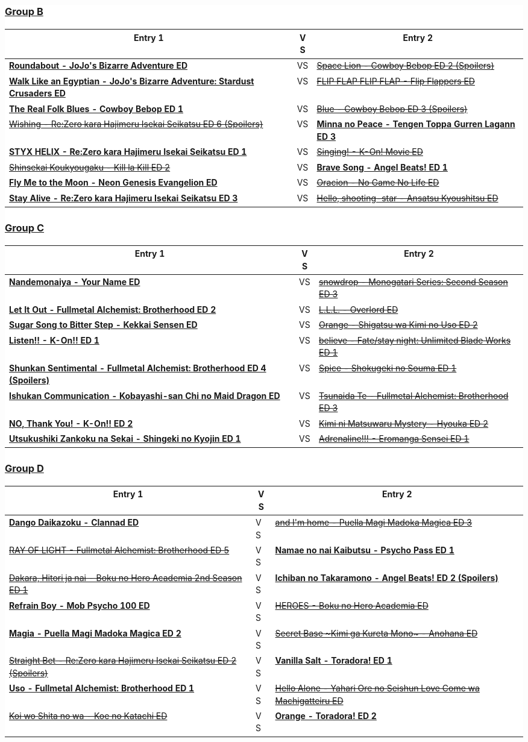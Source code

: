 ### [Group B](https://redd.it/9h9z3j)

Entry 1|VS|Entry 2
---|---|---
[**Roundabout - JoJo's Bizarre Adventure ED**](/video/JojoNoKimyouNaBouken-ED1.webm)|VS|[~~Space Lion - Cowboy Bebop ED 2 (Spoilers)~~](/video/CowboyBebop-ED2.webm)
[**Walk Like an Egyptian - JoJo's Bizarre Adventure: Stardust Crusaders ED**](/video/JojoNoKimyouNaBoukenS2-ED1.webm)|VS|[~~FLIP FLAP FLIP FLAP - Flip Flappers ED~~](/video/FlipFlappers-ED1-Lyrics.webm)
[**The Real Folk Blues - Cowboy Bebop ED 1**](/video/CowboyBebop-ED1.webm)|VS|[~~Blue - Cowboy Bebop ED 3 (Spoilers)~~](/video/CowboyBebop-ED3.webm)
[~~Wishing - Re:Zero kara Hajimeru Isekai Seikatsu ED 6 (Spoilers)~~](/video/ReZero-ED6.webm)|VS|[**Minna no Peace - Tengen Toppa Gurren Lagann ED 3**](/video/TengenToppaGurrenLagann-ED3.webm)
[**STYX HELIX - Re:Zero kara Hajimeru Isekai Seikatsu ED 1**](/video/ReZero-ED1.webm)|VS|[~~Singing! - K-On! Movie ED~~](/video/KOnMovie-ED1.webm)
[~~Shinsekai Koukyougaku - Kill la Kill ED 2~~](/video/KillLaKill-ED2.webm)|VS|[**Brave Song - Angel Beats! ED 1**](/video/AngelBeats-ED1.webm)
[**Fly Me to the Moon - Neon Genesis Evangelion ED**](/video/NeonGenesisEvangelion-ED1-1080.webm)|VS|[~~Oracion - No Game No Life ED~~](/video/NoGameNoLife-ED1.webm)
[**Stay Alive - Re:Zero kara Hajimeru Isekai Seikatsu ED 3**](/video/ReZero-ED3.webm)|VS|[~~Hello, shooting-star - Ansatsu Kyoushitsu ED~~](/video/AnsatsuKyoushitsu-ED1.webm)

### [Group C](https://redd.it/9hjw9v)

Entry 1|VS|Entry 2
---|---|---
[**Nandemonaiya - Your Name ED**](/video/KimiNoNaWa-ED1.webm)|VS|[~~snowdrop - Monogatari Series: Second Season ED 3~~](/video/MonogatariSS-ED4.webm)
[**Let It Out - Fullmetal Alchemist: Brotherhood ED 2**](/video/FullmetalAlchemistBrotherhood-ED2.webm)|VS|[~~L.L.L. - Overlord ED~~](/video/Overlord-ED1.webm)
[**Sugar Song to Bitter Step - Kekkai Sensen ED**](/video/KekkaiSensen-ED1.webm)|VS|[~~Orange - Shigatsu wa Kimi no Uso ED 2~~](/video/KimiUso-ED2.webm)
[**Listen!! - K-On!! ED 1**](/video/KOnS2-ED1.webm)|VS|[~~believe - Fate/stay night: Unlimited Blade Works ED 1~~](/video/FateStayNightUBW-ED1.webm)
[**Shunkan Sentimental - Fullmetal Alchemist: Brotherhood ED 4 (Spoilers)**](/video/FullmetalAlchemistBrotherhood-ED4.webm)|VS|[~~Spice - Shokugeki no Souma ED 1~~](/video/ShokugekiNoSouma-ED1.webm)
[**Ishukan Communication - Kobayashi-san Chi no Maid Dragon ED**](/video/KobayashiSanChiNoMaidDragon-ED1.webm)|VS|[~~Tsunaida Te - Fullmetal Alchemist: Brotherhood ED 3~~](/video/FullmetalAlchemistBrotherhood-ED3.webm)
[**NO, Thank You! - K-On!! ED 2**](/video/KOnS2-ED2.webm)|VS|[~~Kimi ni Matsuwaru Mystery - Hyouka ED 2~~](/video/Hyouka-ED2.webm)
[**Utsukushiki Zankoku na Sekai - Shingeki no Kyojin ED 1**](/video/ShingekiNoKyojin-ED1.webm)|VS|[~~Adrenaline!!! - Eromanga Sensei ED 1~~](/video/EromangaSensei-ED1.webm)

### [Group D](https://redd.it/9hux0m)

Entry 1|VS|Entry 2
---|---|---
[**Dango Daikazoku - Clannad ED**](/video/Clannad-ED1.webm)|VS|[~~and I'm home - Puella Magi Madoka Magica ED 3~~](/video/MadokaMagica-ED3.webm)
[~~RAY OF LIGHT - Fullmetal Alchemist: Brotherhood ED 5~~](/video/FullmetalAlchemistBrotherhood-ED5.webm)|VS|[**Namae no nai Kaibutsu - Psycho Pass ED 1**](/video/PsychoPass-ED1.webm)
[~~Dakara, Hitori ja nai - Boku no Hero Academia 2nd Season ED 1~~](/video/BokuNoHeroAcademiaS2-ED1.webm)|VS|[**Ichiban no Takaramono - Angel Beats! ED 2 (Spoilers)**](/video/AngelBeats-ED2.webm)
[**Refrain Boy - Mob Psycho 100 ED**](/video/MobPsycho100-ED1.webm)|VS|[~~HEROES - Boku no Hero Academia ED~~](/video/BokuNoHeroAcademia-ED1-BD1080Lyrics.webm)
[**Magia - Puella Magi Madoka Magica ED 2**](/video/MadokaMagica-ED2.webm)|VS|[~~Secret Base ~Kimi ga Kureta Mono~ - Anohana ED~~](/video/Anohana-ED1.webm)
[~~Straight Bet - Re:Zero kara Hajimeru Isekai Seikatsu ED 2 (Spoilers)~~](/video/ReZero-ED2.webm)|VS|[**Vanilla Salt - Toradora! ED 1**](/video/Toradora-ED1-Lyrics.webm)
[**Uso - Fullmetal Alchemist: Brotherhood ED 1**](/video/FullmetalAlchemistBrotherhood-ED1.webm)|VS|[~~Hello Alone - Yahari Ore no Seishun Love Come wa Machigatteiru ED~~](/video/OreGairu-ED1.webm)
[~~Koi wo Shita no wa - Koe no Katachi ED~~](/video/KoeNoKatachi-ED1.webm)|VS|[**Orange - Toradora! ED 2**](/video/Toradora-ED2-Lyrics.webm)